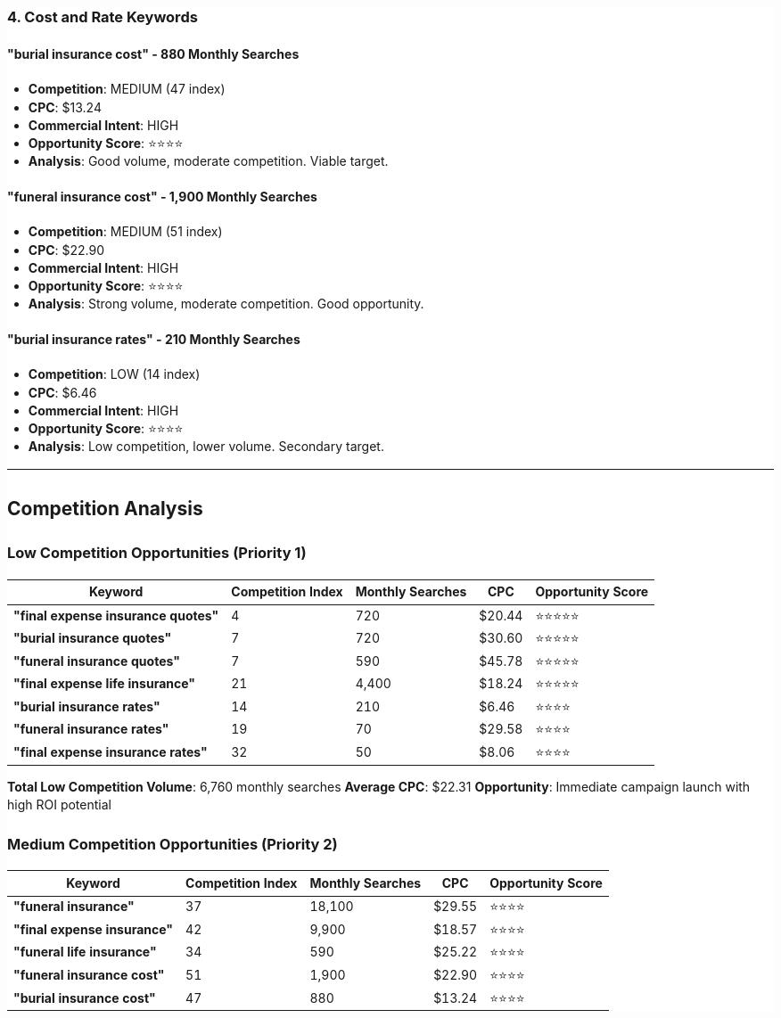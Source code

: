 ### **4. Cost and Rate Keywords**

#### **"burial insurance cost" - 880 Monthly Searches**
- **Competition**: MEDIUM (47 index)
- **CPC**: $13.24
- **Commercial Intent**: HIGH
- **Opportunity Score**: ⭐⭐⭐⭐
- **Analysis**: Good volume, moderate competition. Viable target.

#### **"funeral insurance cost" - 1,900 Monthly Searches**
- **Competition**: MEDIUM (51 index)
- **CPC**: $22.90
- **Commercial Intent**: HIGH
- **Opportunity Score**: ⭐⭐⭐⭐
- **Analysis**: Strong volume, moderate competition. Good opportunity.

#### **"burial insurance rates" - 210 Monthly Searches**
- **Competition**: LOW (14 index)
- **CPC**: $6.46
- **Commercial Intent**: HIGH
- **Opportunity Score**: ⭐⭐⭐⭐
- **Analysis**: Low competition, lower volume. Secondary target.

---

## Competition Analysis

### **Low Competition Opportunities (Priority 1)**

| Keyword | Competition Index | Monthly Searches | CPC | Opportunity Score |
|---------|-------------------|------------------|-----|-------------------|
| **"final expense insurance quotes"** | 4 | 720 | $20.44 | ⭐⭐⭐⭐⭐ |
| **"burial insurance quotes"** | 7 | 720 | $30.60 | ⭐⭐⭐⭐⭐ |
| **"funeral insurance quotes"** | 7 | 590 | $45.78 | ⭐⭐⭐⭐⭐ |
| **"final expense life insurance"** | 21 | 4,400 | $18.24 | ⭐⭐⭐⭐⭐ |
| **"burial insurance rates"** | 14 | 210 | $6.46 | ⭐⭐⭐⭐ |
| **"funeral insurance rates"** | 19 | 70 | $29.58 | ⭐⭐⭐⭐ |
| **"final expense insurance rates"** | 32 | 50 | $8.06 | ⭐⭐⭐⭐ |

**Total Low Competition Volume**: 6,760 monthly searches
**Average CPC**: $22.31
**Opportunity**: Immediate campaign launch with high ROI potential

### **Medium Competition Opportunities (Priority 2)**

| Keyword | Competition Index | Monthly Searches | CPC | Opportunity Score |
|---------|-------------------|------------------|-----|-------------------|
| **"funeral insurance"** | 37 | 18,100 | $29.55 | ⭐⭐⭐⭐ |
| **"final expense insurance"** | 42 | 9,900 | $18.57 | ⭐⭐⭐⭐ |
| **"funeral life insurance"** | 34 | 590 | $25.22 | ⭐⭐⭐⭐ |
| **"funeral insurance cost"** | 51 | 1,900 | $22.90 | ⭐⭐⭐⭐ |
| **"burial insurance cost"** | 47 | 880 | $13.24 | ⭐⭐⭐⭐ |
